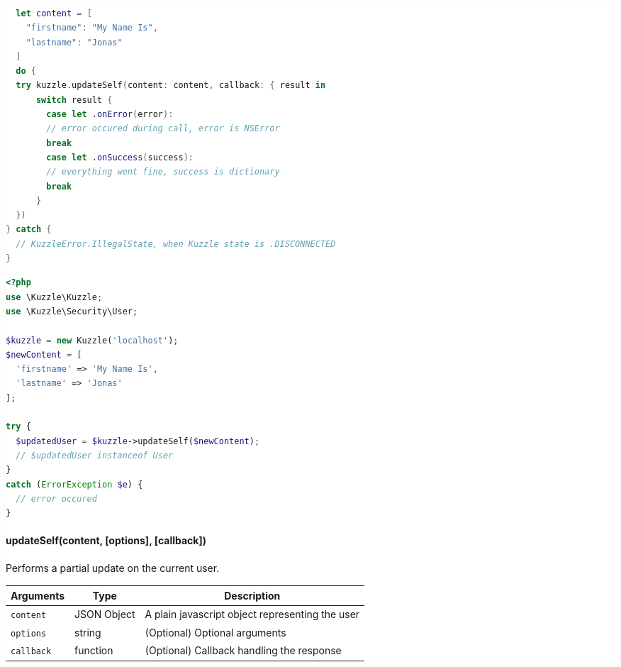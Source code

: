 ```swift
  let content = [
    "firstname": "My Name Is",
    "lastname": "Jonas"
  ]
  do {
  try kuzzle.updateSelf(content: content, callback: { result in
      switch result {
        case let .onError(error):
        // error occured during call, error is NSError
        break
        case let .onSuccess(success):
        // everything went fine, success is dictionary
        break
      }
  })
} catch {
  // KuzzleError.IllegalState, when Kuzzle state is .DISCONNECTED
}

```

```php
<?php
use \Kuzzle\Kuzzle;
use \Kuzzle\Security\User;

$kuzzle = new Kuzzle('localhost');
$newContent = [
  'firstname' => 'My Name Is',
  'lastname' => 'Jonas'
];

try {
  $updatedUser = $kuzzle->updateSelf($newContent);
  // $updatedUser instanceof User
}
catch (ErrorException $e) {
  // error occured
}
```

#### updateSelf(content, [options], [callback])

Performs a partial update on the current user.

| Arguments | Type | Description |
|---------------|---------|----------------------------------------|
| ``content`` | JSON Object | A plain javascript object representing the user |
| ``options`` | string | (Optional) Optional arguments |
| ``callback`` | function | (Optional) Callback handling the response |
